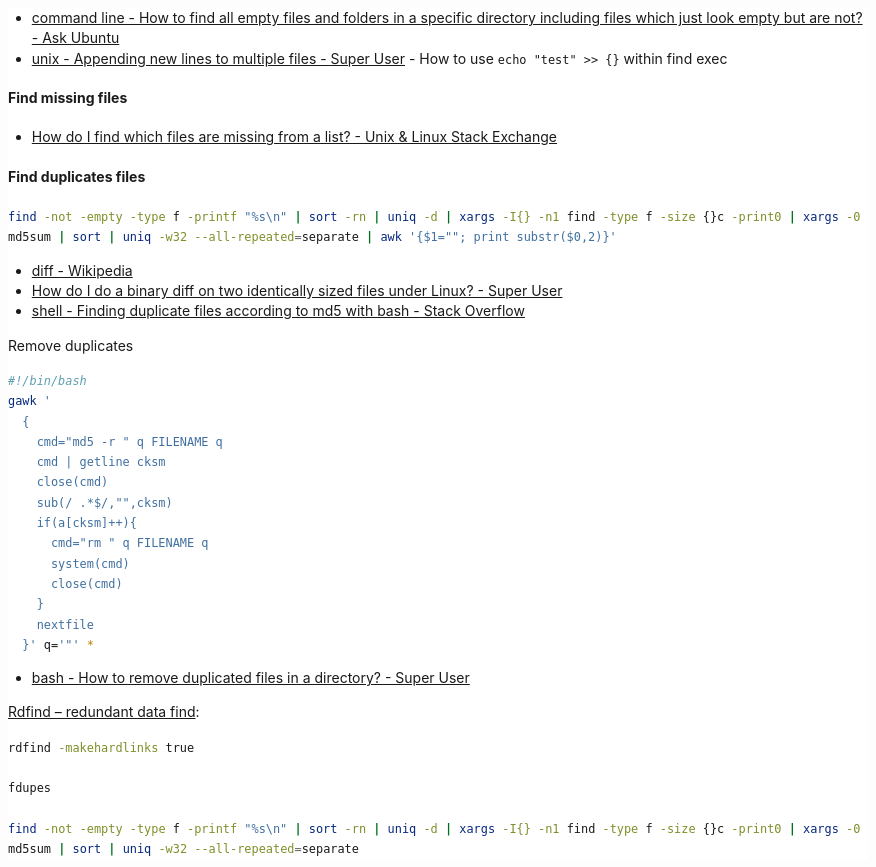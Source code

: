 - [command line - How to find all empty files and folders in a specific directory including files which just look empty but are not? - Ask Ubuntu](https://askubuntu.com/questions/719912/how-to-find-all-empty-files-and-folders-in-a-specific-directory-including-files)
- [unix - Appending new lines to multiple files - Super User](https://superuser.com/questions/1327969/appending-new-lines-to-multiple-files/1327980#1327980) - How to use `echo "test" >> {}` within find exec

#### Find missing files

- [How do I find which files are missing from a list? - Unix & Linux Stack Exchange](http://unix.stackexchange.com/questions/11989/how-do-i-find-which-files-are-missing-from-a-list)

#### Find duplicates files

```sh
find -not -empty -type f -printf "%s\n" | sort -rn | uniq -d | xargs -I{} -n1 find -type f -size {}c -print0 | xargs -0 md5sum | sort | uniq -w32 --all-repeated=separate | awk '{$1=""; print substr($0,2)}'
```

- [diff - Wikipedia](https://en.wikipedia.org/wiki/Diff)
- [How do I do a binary diff on two identically sized files under Linux? - Super User](https://superuser.com/questions/135911/how-do-i-do-a-binary-diff-on-two-identically-sized-files-under-linux)
- [shell - Finding duplicate files according to md5 with bash - Stack Overflow](https://stackoverflow.com/questions/19551908/finding-duplicate-files-according-to-md5-with-bash)

Remove duplicates

```sh
#!/bin/bash
gawk '
  {
    cmd="md5 -r " q FILENAME q
    cmd | getline cksm
    close(cmd)
    sub(/ .*$/,"",cksm)
    if(a[cksm]++){
      cmd="rm " q FILENAME q
      system(cmd)
      close(cmd)
    }
    nextfile
  }' q='"' *
```

- [bash - How to remove duplicated files in a directory? - Super User](http://superuser.com/questions/386199/how-to-remove-duplicated-files-in-a-directory/386209#386209)

[Rdfind – redundant data find](https://rdfind.pauldreik.se/):

```sh
rdfind -makehardlinks true

fdupes

find -not -empty -type f -printf "%s\n" | sort -rn | uniq -d | xargs -I{} -n1 find -type f -size {}c -print0 | xargs -0 md5sum | sort | uniq -w32 --all-repeated=separate
```
